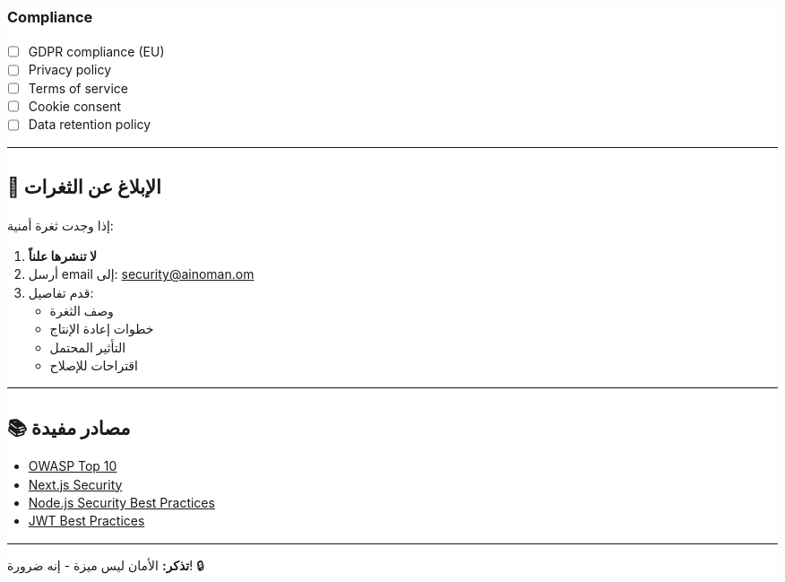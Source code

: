 ### Compliance
- [ ] GDPR compliance (EU)
- [ ] Privacy policy
- [ ] Terms of service
- [ ] Cookie consent
- [ ] Data retention policy

---

## 🚨 الإبلاغ عن الثغرات

إذا وجدت ثغرة أمنية:

1. **لا تنشرها علناً**
2. أرسل email إلى: security@ainoman.om
3. قدم تفاصيل:
   - وصف الثغرة
   - خطوات إعادة الإنتاج
   - التأثير المحتمل
   - اقتراحات للإصلاح

---

## 📚 مصادر مفيدة

- [OWASP Top 10](https://owasp.org/www-project-top-ten/)
- [Next.js Security](https://nextjs.org/docs/going-to-production#security)
- [Node.js Security Best Practices](https://nodejs.org/en/docs/guides/security/)
- [JWT Best Practices](https://tools.ietf.org/html/rfc8725)

---

**تذكر:** الأمان ليس ميزة - إنه ضرورة! 🔒

